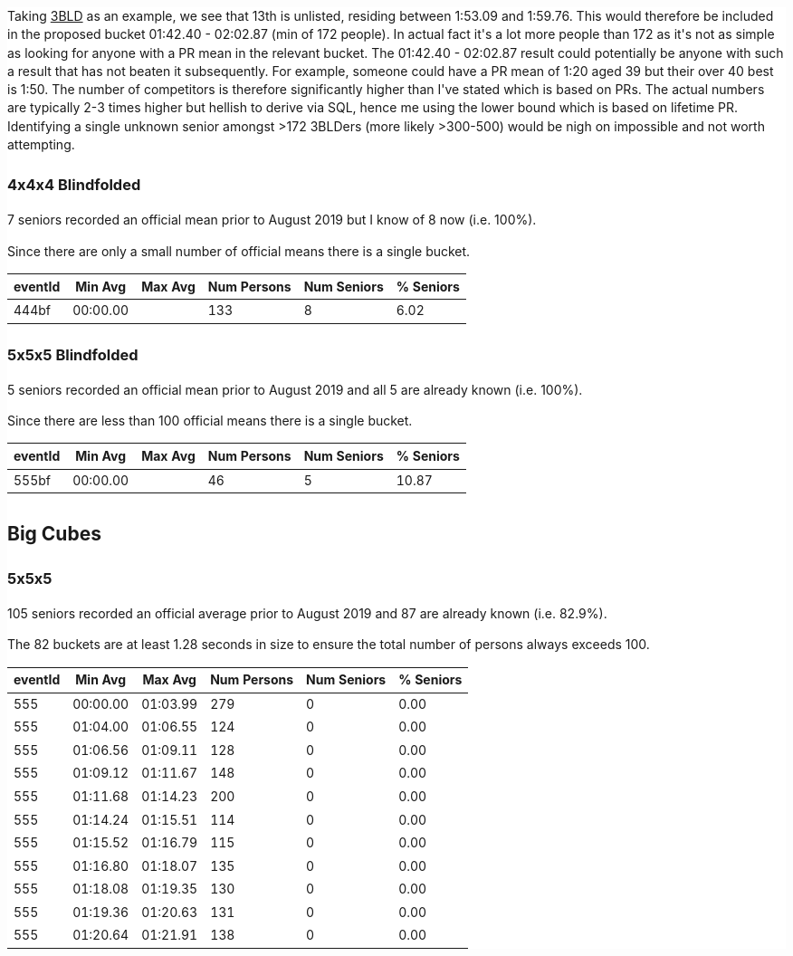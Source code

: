 Taking [3BLD](http://logiqx.github.io/wca-ipy/Indicative_Rankings.html#333bf_avg) as an example, we see that 13th is unlisted, residing between 1:53.09 and 1:59.76. This would therefore be included in the proposed bucket 01:42.40 - 02:02.87 (min of 172 people). In actual fact it's a lot more people than 172 as it's not as simple as looking for anyone with a PR mean in the relevant bucket. The 01:42.40 - 02:02.87 result could potentially be anyone with such a result that has not beaten it subsequently. For example, someone could have a PR mean of 1:20 aged 39 but their over 40 best is 1:50. The number of competitors is therefore significantly higher than I've stated which is based on PRs. The actual numbers are typically 2-3 times higher but hellish to derive via SQL, hence me using the lower bound which is based on lifetime PR. Identifying a single unknown senior amongst >172 3BLDers (more likely >300-500) would be nigh on impossible and not worth attempting.


### 4x4x4 Blindfolded

7 seniors recorded an official mean prior to August 2019 but I know of 8 now (i.e. 100%).

Since there are only a small number of official means there is a single bucket.

| eventId | Min Avg | Max Avg | Num Persons | Num Seniors | % Seniors |
| ---- | -------- | -------- | ---- | ---- | ---- |
| 444bf | 00:00.00 |      | 133  | 8    | 6.02 |



### 5x5x5 Blindfolded

5 seniors recorded an official mean prior to August 2019 and all 5 are already known (i.e. 100%).

Since there are less than 100 official means there is a single bucket.

| eventId | Min Avg | Max Avg | Num Persons | Num Seniors | % Seniors |
| ---- | -------- | -------- | ---- | ---- | ---- |
| 555bf | 00:00.00 |      | 46   | 5    | 10.87 |



## Big Cubes

### 5x5x5

105 seniors recorded an official average prior to August 2019 and 87 are already known (i.e. 82.9%).

The 82 buckets are at least 1.28 seconds in size to ensure the total number of persons always exceeds 100.

| eventId   | Min Avg  | Max Avg  | Num Persons | Num Seniors | % Seniors |
| ---- | -------- | -------- | ---- | ---- | ---- |
| 555  | 00:00.00 | 01:03.99 | 279  | 0    | 0.00 |
| 555  | 01:04.00 | 01:06.55 | 124  | 0    | 0.00 |
| 555  | 01:06.56 | 01:09.11 | 128  | 0    | 0.00 |
| 555  | 01:09.12 | 01:11.67 | 148  | 0    | 0.00 |
| 555  | 01:11.68 | 01:14.23 | 200  | 0    | 0.00 |
| 555  | 01:14.24 | 01:15.51 | 114  | 0    | 0.00 |
| 555  | 01:15.52 | 01:16.79 | 115  | 0    | 0.00 |
| 555  | 01:16.80 | 01:18.07 | 135  | 0    | 0.00 |
| 555  | 01:18.08 | 01:19.35 | 130  | 0    | 0.00 |
| 555  | 01:19.36 | 01:20.63 | 131  | 0    | 0.00 |
| 555  | 01:20.64 | 01:21.91 | 138  | 0    | 0.00 |